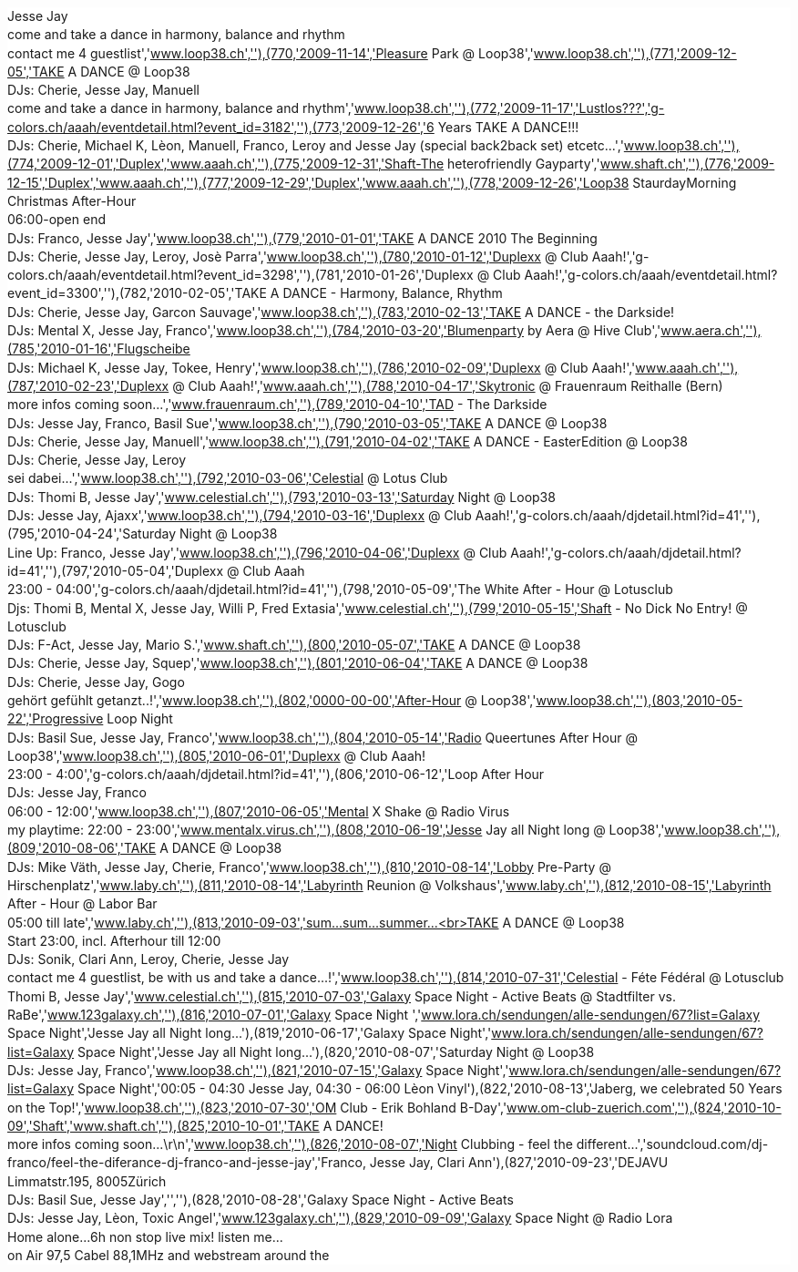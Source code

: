 Jesse Jay<br>come and take a dance in harmony, balance and rhythm<br>contact me 4 guestlist','www.loop38.ch',''),(770,'2009-11-14','Pleasure Park @ Loop38','www.loop38.ch',''),(771,'2009-12-05','TAKE A DANCE @ Loop38<br>DJs: Cherie, Jesse Jay, Manuell<br>come and take a dance in harmony, balance and rhythm','www.loop38.ch',''),(772,'2009-11-17','Lustlos???','g-colors.ch/aaah/eventdetail.html?event_id=3182',''),(773,'2009-12-26','6 Years TAKE A DANCE!!!<br>DJs: Cherie, Michael K, Lèon, Manuell, Franco, Leroy and Jesse Jay (special back2back set) etcetc...','www.loop38.ch',''),(774,'2009-12-01','Duplex','www.aaah.ch',''),(775,'2009-12-31','Shaft-The heterofriendly Gayparty','www.shaft.ch',''),(776,'2009-12-15','Duplex','www.aaah.ch',''),(777,'2009-12-29','Duplex','www.aaah.ch',''),(778,'2009-12-26','Loop38 StaurdayMorning Christmas After-Hour<br>06:00-open end<br>DJs: Franco, Jesse Jay','www.loop38.ch',''),(779,'2010-01-01','TAKE A DANCE 2010 The Beginning<br>DJs: Cherie, Jesse Jay, Leroy, Josè Parra','www.loop38.ch',''),(780,'2010-01-12','Duplexx @ Club Aaah!','g-colors.ch/aaah/eventdetail.html?event_id=3298',''),(781,'2010-01-26','Duplexx @ Club Aaah!','g-colors.ch/aaah/eventdetail.html?event_id=3300',''),(782,'2010-02-05','TAKE A DANCE - Harmony, Balance, Rhythm<br>DJs: Cherie, Jesse Jay, Garcon Sauvage','www.loop38.ch',''),(783,'2010-02-13','TAKE A DANCE -  the Darkside!<br>DJs: Mental X, Jesse Jay, Franco','www.loop38.ch',''),(784,'2010-03-20','Blumenparty by Aera @ Hive Club','www.aera.ch',''),(785,'2010-01-16','Flugscheibe<br>DJs: Michael K, Jesse Jay, Tokee, Henry','www.loop38.ch',''),(786,'2010-02-09','Duplexx @ Club Aaah!','www.aaah.ch',''),(787,'2010-02-23','Duplexx @ Club Aaah!','www.aaah.ch',''),(788,'2010-04-17','Skytronic @ Frauenraum Reithalle (Bern)<br>more infos coming soon...','www.frauenraum.ch',''),(789,'2010-04-10','TAD - The Darkside<br>DJs: Jesse Jay, Franco, Basil Sue','www.loop38.ch',''),(790,'2010-03-05','TAKE A DANCE @ Loop38<br>DJs: Cherie, Jesse Jay, Manuell','www.loop38.ch',''),(791,'2010-04-02','TAKE A DANCE - EasterEdition @ Loop38<br>DJs: Cherie, Jesse Jay, Leroy<br>sei dabei...','www.loop38.ch',''),(792,'2010-03-06','Celestial @ Lotus Club<br>DJs: Thomi B, Jesse Jay','www.celestial.ch',''),(793,'2010-03-13','Saturday Night @ Loop38<br>DJs: Jesse Jay, Ajaxx','www.loop38.ch',''),(794,'2010-03-16','Duplexx @ Club Aaah!','g-colors.ch/aaah/djdetail.html?id=41',''),(795,'2010-04-24','Saturday Night @ Loop38<br>Line Up: Franco, Jesse Jay','www.loop38.ch',''),(796,'2010-04-06','Duplexx @ Club Aaah!','g-colors.ch/aaah/djdetail.html?id=41',''),(797,'2010-05-04','Duplexx @ Club Aaah<br>23:00 - 04:00','g-colors.ch/aaah/djdetail.html?id=41',''),(798,'2010-05-09','The White After - Hour @ Lotusclub <br>Djs: Thomi B, Mental X, Jesse Jay, Willi P, Fred Extasia','www.celestial.ch',''),(799,'2010-05-15','Shaft - No Dick No Entry! @ Lotusclub<br>DJs: F-Act, Jesse Jay, Mario S.','www.shaft.ch',''),(800,'2010-05-07','TAKE A DANCE @ Loop38<br>DJs: Cherie, Jesse Jay, Squep','www.loop38.ch',''),(801,'2010-06-04','TAKE A DANCE @ Loop38<br>DJs: Cherie, Jesse Jay, Gogo<br>gehört gefühlt getanzt..!','www.loop38.ch',''),(802,'0000-00-00','After-Hour @ Loop38','www.loop38.ch',''),(803,'2010-05-22','Progressive Loop Night<br>DJs: Basil Sue, Jesse Jay, Franco','www.loop38.ch',''),(804,'2010-05-14','Radio Queertunes After Hour @ Loop38','www.loop38.ch',''),(805,'2010-06-01','Duplexx @ Club Aaah!<br>23:00 - 4:00','g-colors.ch/aaah/djdetail.html?id=41',''),(806,'2010-06-12','Loop After Hour<br>DJs: Jesse Jay, Franco<br>06:00 - 12:00','www.loop38.ch',''),(807,'2010-06-05','Mental X Shake @ Radio Virus<br>my playtime: 22:00 - 23:00','www.mentalx.virus.ch',''),(808,'2010-06-19','Jesse Jay all Night long @ Loop38','www.loop38.ch',''),(809,'2010-08-06','TAKE A DANCE @ Loop38<br>DJs: Mike Väth, Jesse Jay, Cherie, Franco','www.loop38.ch',''),(810,'2010-08-14','Lobby Pre-Party @ Hirschenplatz','www.laby.ch',''),(811,'2010-08-14','Labyrinth Reunion @ Volkshaus','www.laby.ch',''),(812,'2010-08-15','Labyrinth After - Hour @ Labor Bar<br>05:00 till late','www.laby.ch',''),(813,'2010-09-03','sum...sum...summer...<br>TAKE A DANCE @ Loop38<br>Start 23:00, incl. Afterhour till 12:00<br>DJs: Sonik, Clari Ann, Leroy, Cherie, Jesse Jay<br>contact me 4 guestlist, be with us and take a dance...!','www.loop38.ch',''),(814,'2010-07-31','Celestial - Féte Fédéral @ Lotusclub<br>Thomi B, Jesse Jay','www.celestial.ch',''),(815,'2010-07-03','Galaxy Space Night - Active Beats @ Stadtfilter vs. RaBe','www.123galaxy.ch',''),(816,'2010-07-01','Galaxy Space Night ','www.lora.ch/sendungen/alle-sendungen/67?list=Galaxy Space Night','Jesse Jay all Night long...'),(819,'2010-06-17','Galaxy Space Night','www.lora.ch/sendungen/alle-sendungen/67?list=Galaxy Space Night','Jesse Jay all Night long...'),(820,'2010-08-07','Saturday Night @ Loop38<br>DJs: Jesse Jay, Franco','www.loop38.ch',''),(821,'2010-07-15','Galaxy Space Night','www.lora.ch/sendungen/alle-sendungen/67?list=Galaxy Space Night','00:05 - 04:30 Jesse Jay, 04:30 - 06:00 Lèon Vinyl'),(822,'2010-08-13','Jaberg, we celebrated 50 Years on the Top!','www.loop38.ch',''),(823,'2010-07-30','OM Club - Erik Bohland B-Day','www.om-club-zuerich.com',''),(824,'2010-10-09','Shaft','www.shaft.ch',''),(825,'2010-10-01','TAKE A DANCE!<br>more infos coming soon...\r\n','www.loop38.ch',''),(826,'2010-08-07','Night Clubbing - feel the different...','soundcloud.com/dj-franco/feel-the-diferance-dj-franco-and-jesse-jay','Franco, Jesse Jay, Clari Ann'),(827,'2010-09-23','DEJAVU<br>Limmatstr.195, 8005Zürich<br>DJs: Basil Sue, Jesse Jay','',''),(828,'2010-08-28','Galaxy Space Night - Active Beats<br>DJs: Jesse Jay, Lèon, Toxic Angel','www.123galaxy.ch',''),(829,'2010-09-09','Galaxy Space Night @ Radio Lora<br>Home alone...6h non stop live mix! listen me...<br>on Air 97,5 Cabel 88,1MHz and webstream around  the